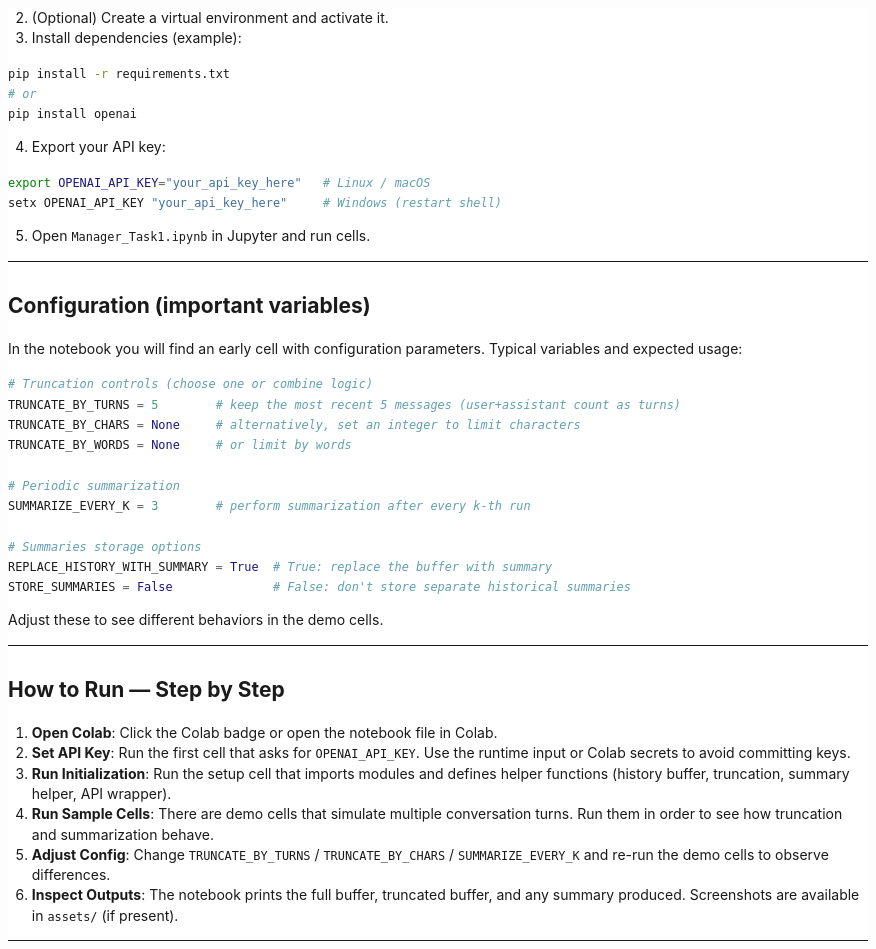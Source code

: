 2. (Optional) Create a virtual environment and activate it.
3. Install dependencies (example):

```bash
pip install -r requirements.txt
# or
pip install openai
```

4. Export your API key:

```bash
export OPENAI_API_KEY="your_api_key_here"   # Linux / macOS
setx OPENAI_API_KEY "your_api_key_here"     # Windows (restart shell)
```

5. Open `Manager_Task1.ipynb` in Jupyter and run cells.

---

## Configuration (important variables)

In the notebook you will find an early cell with configuration parameters. Typical variables and expected usage:

```python
# Truncation controls (choose one or combine logic)
TRUNCATE_BY_TURNS = 5        # keep the most recent 5 messages (user+assistant count as turns)
TRUNCATE_BY_CHARS = None     # alternatively, set an integer to limit characters
TRUNCATE_BY_WORDS = None     # or limit by words

# Periodic summarization
SUMMARIZE_EVERY_K = 3        # perform summarization after every k-th run

# Summaries storage options
REPLACE_HISTORY_WITH_SUMMARY = True  # True: replace the buffer with summary
STORE_SUMMARIES = False              # False: don't store separate historical summaries
```

Adjust these to see different behaviors in the demo cells.

---

## How to Run — Step by Step

1. **Open Colab**: Click the Colab badge or open the notebook file in Colab.
2. **Set API Key**: Run the first cell that asks for `OPENAI_API_KEY`. Use the runtime input or Colab secrets to avoid committing keys.
3. **Run Initialization**: Run the setup cell that imports modules and defines helper functions (history buffer, truncation, summary helper, API wrapper).
4. **Run Sample Cells**: There are demo cells that simulate multiple conversation turns. Run them in order to see how truncation and summarization behave.
5. **Adjust Config**: Change `TRUNCATE_BY_TURNS` / `TRUNCATE_BY_CHARS` / `SUMMARIZE_EVERY_K` and re-run the demo cells to observe differences.
6. **Inspect Outputs**: The notebook prints the full buffer, truncated buffer, and any summary produced. Screenshots are available in `assets/` (if present).

---